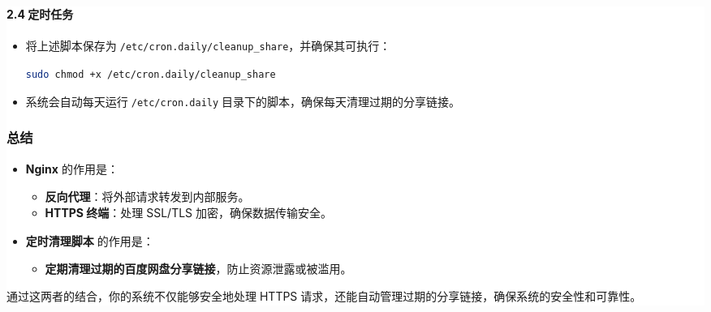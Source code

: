 #### 2.4 定时任务

- 将上述脚本保存为 `/etc/cron.daily/cleanup_share`，并确保其可执行：

  ```bash
  sudo chmod +x /etc/cron.daily/cleanup_share
  ```

- 系统会自动每天运行 `/etc/cron.daily` 目录下的脚本，确保每天清理过期的分享链接。

### 总结

- **Nginx** 的作用是：
  - **反向代理**：将外部请求转发到内部服务。
  - **HTTPS 终端**：处理 SSL/TLS 加密，确保数据传输安全。

- **定时清理脚本** 的作用是：
  - **定期清理过期的百度网盘分享链接**，防止资源泄露或被滥用。

通过这两者的结合，你的系统不仅能够安全地处理 HTTPS 请求，还能自动管理过期的分享链接，确保系统的安全性和可靠性。